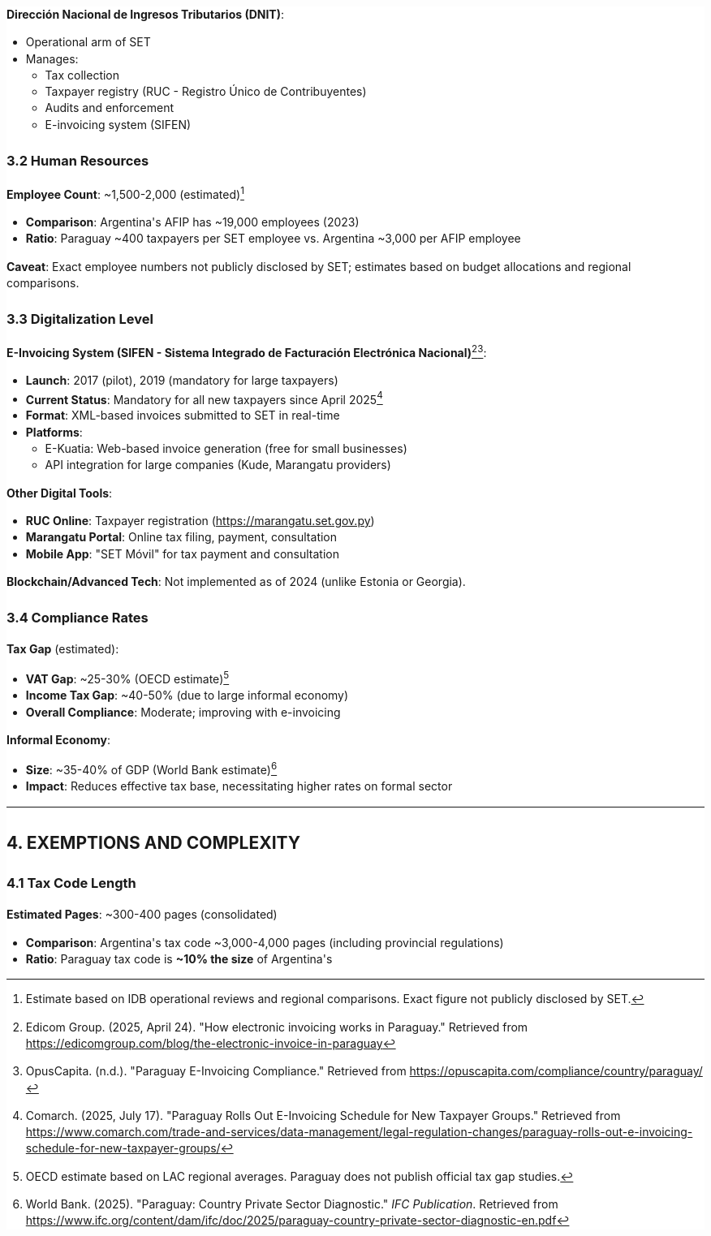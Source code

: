 **Dirección Nacional de Ingresos Tributarios (DNIT)**:
- Operational arm of SET
- Manages:
  - Tax collection
  - Taxpayer registry (RUC - Registro Único de Contribuyentes)
  - Audits and enforcement
  - E-invoicing system (SIFEN)

### 3.2 Human Resources

**Employee Count**: ~1,500-2,000 (estimated)[^16]
- **Comparison**: Argentina's AFIP has ~19,000 employees (2023)
- **Ratio**: Paraguay ~400 taxpayers per SET employee vs. Argentina ~3,000 per AFIP employee

**Caveat**: Exact employee numbers not publicly disclosed by SET; estimates based on budget allocations and regional comparisons.

### 3.3 Digitalization Level

**E-Invoicing System (SIFEN - Sistema Integrado de Facturación Electrónica Nacional)**[^17][^18]:
- **Launch**: 2017 (pilot), 2019 (mandatory for large taxpayers)
- **Current Status**: Mandatory for all new taxpayers since April 2025[^19]
- **Format**: XML-based invoices submitted to SET in real-time
- **Platforms**:
  - E-Kuatia: Web-based invoice generation (free for small businesses)
  - API integration for large companies (Kude, Marangatu providers)

**Other Digital Tools**:
- **RUC Online**: Taxpayer registration (https://marangatu.set.gov.py)
- **Marangatu Portal**: Online tax filing, payment, consultation
- **Mobile App**: "SET Móvil" for tax payment and consultation

**Blockchain/Advanced Tech**: Not implemented as of 2024 (unlike Estonia or Georgia).

### 3.4 Compliance Rates

**Tax Gap** (estimated):
- **VAT Gap**: ~25-30% (OECD estimate)[^20]
- **Income Tax Gap**: ~40-50% (due to large informal economy)
- **Overall Compliance**: Moderate; improving with e-invoicing

**Informal Economy**:
- **Size**: ~35-40% of GDP (World Bank estimate)[^21]
- **Impact**: Reduces effective tax base, necessitating higher rates on formal sector

---

## 4. EXEMPTIONS AND COMPLEXITY

### 4.1 Tax Code Length

**Estimated Pages**: ~300-400 pages (consolidated)
- **Comparison**: Argentina's tax code ~3,000-4,000 pages (including provincial regulations)
- **Ratio**: Paraguay tax code is **~10% the size** of Argentina's


[^1]: PwC Paraguay Tax Summaries. (2025, July 16). "Paraguay - Overview." *Worldwide Tax Summaries Online*. Retrieved from https://taxsummaries.pwc.com/paraguay
[^2]: MoveToParaguay.com. (2025, August 6). "Paraguay VAT (IVA) Guide 2025: Everything Expats Need to Know." Retrieved from https://www.movetoparaguay.com/en/blog/paraguay-vat-guide
[^3]: OECD. (2025, May). "Revenue Statistics in Latin America and the Caribbean 2025: Paraguay Country Note." *OECD Publishing*. Retrieved from https://www.oecd.org/content/dam/oecd/en/publications/reports/2025/05/revenue-statistics-in-latin-america-and-the-caribbean-2025-country-notes_29961c77/paraguay_ba8c3116/2ae5d000-en.pdf
[^4]: PwC Paraguay. (2025, July 16). "Paraguay - Individual - Taxes on personal income." *Worldwide Tax Summaries Online*. Retrieved from https://taxsummaries.pwc.com/paraguay/individual/taxes-on-personal-income
[^5]: TaxRates.cc. (n.d.). "Paraguay Tax Rates." Retrieved from https://taxrates.cc/html/paraguay-tax-rates.html
[^6]: PwC Paraguay. (2025, July 16). "Paraguay - Corporate - Taxes on corporate income." *Worldwide Tax Summaries Online*. Retrieved from https://taxsummaries.pwc.com/paraguay/corporate/taxes-on-corporate-income
[^7]: CISA Trust. (n.d.). "Paraguay's Tax System: Outstanding Benefits for Taxpayers." Retrieved from https://www.cisatrust.com/country-profiles/paraguays-tax-system/
[^8]: BizLatinHub. (2019, May 12). "Tax and Accounting Requirements in Paraguay | 2025 Compliance Guide." Retrieved from https://www.bizlatinhub.com/why-declare-taxes-paraguay/
[^9]: IMF. (2024). "Paraguay: 2024 Article IV Consultation, Third Review." *IMF Country Report No. 2024/200*. Retrieved from https://www.elibrary.imf.org/view/journals/002/2024/200/article-A001-en.xml
[^10]: OECD. (2024). "Revenue Statistics in Latin America and the Caribbean 2024." *OECD Publishing*. Retrieved from https://www.oecd.org/en/publications/reports/2025/05/revenue-statistics-in-latin-america-and-the-caribbean-2025-country-notes_29961c77/paraguay_ba8c3116/2ae5d000-en.pdf
[^11]: Ministerio de Economía y Finanzas (MEF) Paraguay. (2025, July). "Republic of Paraguay: 2025 USD Budget." Retrieved from https://www.mef.gov.py/sites/default/files/2025-07/2025%20USD.pdf
[^12]: CEIC Data. (2025, January). "Paraguay Tax Revenue, 1998 – 2025." Retrieved from https://www.ceicdata.com/en/indicator/paraguay/tax-revenue
[^13]: MEF Paraguay. (2025, February). "Public Finance Report of the Republic of Paraguay 2024." Retrieved from https://www.mef.gov.py/sites/default/files/2025-02/Informe%20de%20las%20Finanzas%20Pu%CC%81blicas%202024%20EN.pdf
[^14]: The Asunción Times. (2024, December 4). "Paraguay's Tax Revenues Grew 20% YoY In November 2024." Retrieved from https://asunciontimes.com/paraguay-news/national-news/paraguays-tax-revenues-grew-20-yoy-in-november-2024/
[^15]: Subsecretaría de Estado de Tributación (SET). Official website: https://www.set.gov.py (accessed October 2025)
[^16]: Estimate based on IDB operational reviews and regional comparisons. Exact figure not publicly disclosed by SET.
[^17]: Edicom Group. (2025, April 24). "How electronic invoicing works in Paraguay." Retrieved from https://edicomgroup.com/blog/the-electronic-invoice-in-paraguay
[^18]: OpusCapita. (n.d.). "Paraguay E-Invoicing Compliance." Retrieved from https://opuscapita.com/compliance/country/paraguay/
[^19]: Comarch. (2025, July 17). "Paraguay Rolls Out E-Invoicing Schedule for New Taxpayer Groups." Retrieved from https://www.comarch.com/trade-and-services/data-management/legal-regulation-changes/paraguay-rolls-out-e-invoicing-schedule-for-new-taxpayer-groups/
[^20]: OECD estimate based on LAC regional averages. Paraguay does not publish official tax gap studies.
[^21]: World Bank. (2025). "Paraguay: Country Private Sector Diagnostic." *IFC Publication*. Retrieved from https://www.ifc.org/content/dam/ifc/doc/2025/paraguay-country-private-sector-diagnostic-en.pdf
[^22]: Historical context synthesized from legal databases and academic sources. Original Law No. 125/1991 available at: https://www.bacn.gov.py
[^23]: BDO Global. (2020, March). "Paraguay - Modernising and simplifying the Paraguayan tax system." *Corporate Tax News, Issue 54*. Retrieved from https://www.bdo.global/en-gb/microsites/tax-newsletters/corporate-tax-news/issue-54-march-2020/paraguay-modernising-and-simplifying-the-paraguayan-tax-system